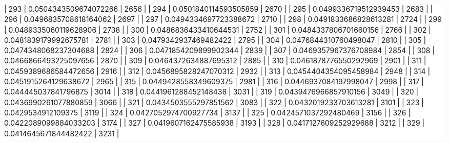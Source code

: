 | 293 | 0.0504343509674072266 | 2656 |
| 294 | 0.0501840114593505859 | 2670 |
| 295 | 0.0499336719512939453 | 2683 |
| 296 | 0.0496835708618164062 | 2697 |
| 297 | 0.0494334697723388672 | 2710 |
| 298 | 0.0491833686828613281 | 2724 |
| 299 | 0.0489335060119628906 | 2738 |
| 300 | 0.0486836433410644531 | 2752 |
| 301 | 0.0484337806701660156 | 2766 |
| 302 | 0.0481839179992675781 | 2781 |
| 303 | 0.0479342937469482422 | 2795 |
| 304 | 0.0476844310760498047 | 2810 |
| 305 | 0.0474348068237304688 | 2824 |
| 306 | 0.0471854209899902344 | 2839 |
| 307 | 0.0469357967376708984 | 2854 |
| 308 | 0.0466866493225097656 | 2870 |
| 309 | 0.0464372634887695312 | 2885 |
| 310 | 0.0461878776550292969 | 2901 |
| 311 | 0.0459389686584472656 | 2916 |
| 312 | 0.0456895828247070312 | 2932 |
| 313 | 0.0454404354095458984 | 2948 |
| 314 | 0.0451915264129638672 | 2965 |
| 315 | 0.0449428558349609375 | 2981 |
| 316 | 0.0446937084197998047 | 2998 |
| 317 | 0.044445037841796875 | 3014 |
| 318 | 0.0441961288452148438 | 3031 |
| 319 | 0.0439476966857910156 | 3049 |
| 320 | 0.0436990261077880859 | 3066 |
| 321 | 0.0434503555297851562 | 3083 |
| 322 | 0.0432019233703613281 | 3101 |
| 323 | 0.0429534912109375 | 3119 |
| 324 | 0.0427052974700927734 | 3137 |
| 325 | 0.0424571037292480469 | 3156 |
| 326 | 0.0422089099884033203 | 3174 |
| 327 | 0.0419607162475585938 | 3193 |
| 328 | 0.0417127609252929688 | 3212 |
| 329 | 0.0414645671844482422 | 3231 |
